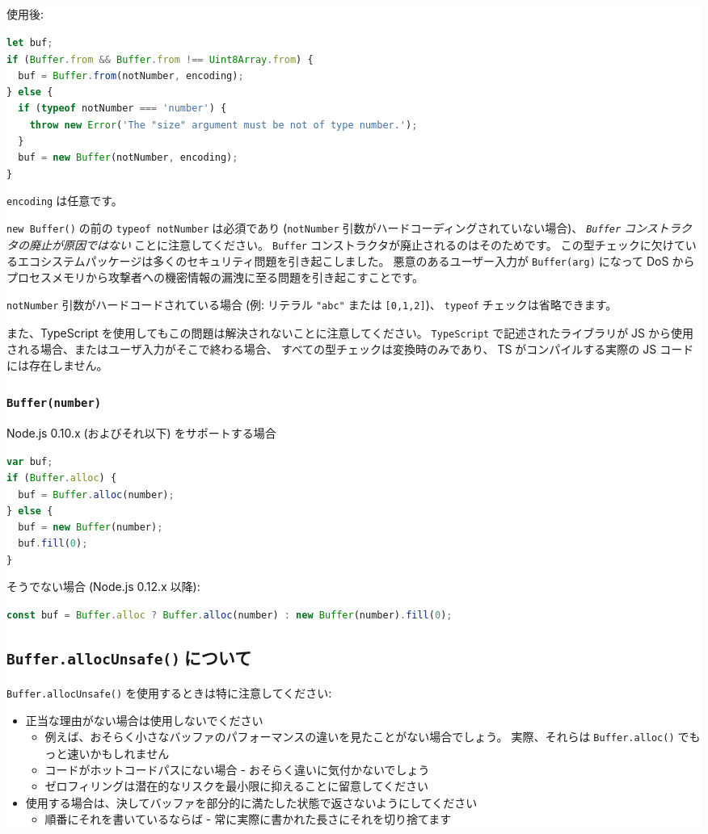 使用後:

```js
let buf;
if (Buffer.from && Buffer.from !== Uint8Array.from) {
  buf = Buffer.from(notNumber, encoding);
} else {
  if (typeof notNumber === 'number') {
    throw new Error('The "size" argument must be not of type number.');
  }
  buf = new Buffer(notNumber, encoding);
}
```

`encoding` は任意です。

`new Buffer()` の前の `typeof notNumber` は必須であり (`notNumber` 引数がハードコーディングされていない場合)、
_`Buffer` コンストラクタの廃止が原因ではない_ ことに注意してください。
`Buffer` コンストラクタが廃止されるのはそのためです。
この型チェックに欠けているエコシステムパッケージは多くのセキュリティ問題を引き起こしました。
悪意のあるユーザー入力が `Buffer(arg)` になって DoS からプロセスメモリから攻撃者への機密情報の漏洩に至る問題を引き起こすことです。

`notNumber` 引数がハードコードされている場合 (例: リテラル `"abc"` または `[0,1,2]`)、
`typeof` チェックは省略できます。

また、TypeScript を使用してもこの問題は解決されないことに注意してください。
`TypeScript` で記述されたライブラリが JS から使用される場合、またはユーザ入力がそこで終わる場合、
すべての型チェックは変換時のみであり、
TS がコンパイルする実際の JS コードには存在しません。

### `Buffer(number)`

Node.js 0.10.x (およびそれ以下) をサポートする場合

```js
var buf;
if (Buffer.alloc) {
  buf = Buffer.alloc(number);
} else {
  buf = new Buffer(number);
  buf.fill(0);
}
```

そうでない場合 (Node.js 0.12.x 以降):

```js
const buf = Buffer.alloc ? Buffer.alloc(number) : new Buffer(number).fill(0);
```


## `Buffer.allocUnsafe()` について

`Buffer.allocUnsafe()` を使用するときは特に注意してください:

* 正当な理由がない場合は使用しないでください
  * 例えば、おそらく小さなバッファのパフォーマンスの違いを見たことがない場合でしょう。
    実際、それらは `Buffer.alloc()` でもっと速いかもしれません
  * コードがホットコードパスにない場合 - おそらく違いに気付かないでしょう
  * ゼロフィリングは潜在的なリスクを最小限に抑えることに留意してください
* 使用する場合は、決してバッファを部分的に満たした状態で返さないようにしてください
  * 順番にそれを書いているならば - 常に実際に書かれた長さにそれを切り捨てます

